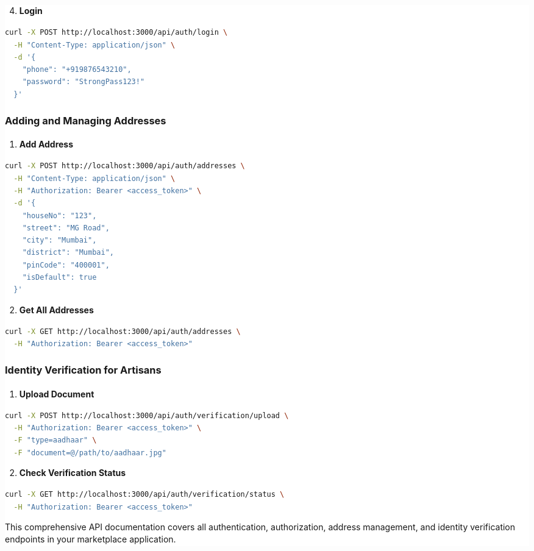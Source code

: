 4. **Login**
```bash
curl -X POST http://localhost:3000/api/auth/login \
  -H "Content-Type: application/json" \
  -d '{
    "phone": "+919876543210",
    "password": "StrongPass123!"
  }'
```

### Adding and Managing Addresses

1. **Add Address**
```bash
curl -X POST http://localhost:3000/api/auth/addresses \
  -H "Content-Type: application/json" \
  -H "Authorization: Bearer <access_token>" \
  -d '{
    "houseNo": "123",
    "street": "MG Road",
    "city": "Mumbai",
    "district": "Mumbai",
    "pinCode": "400001",
    "isDefault": true
  }'
```

2. **Get All Addresses**
```bash
curl -X GET http://localhost:3000/api/auth/addresses \
  -H "Authorization: Bearer <access_token>"
```

### Identity Verification for Artisans

1. **Upload Document**
```bash
curl -X POST http://localhost:3000/api/auth/verification/upload \
  -H "Authorization: Bearer <access_token>" \
  -F "type=aadhaar" \
  -F "document=@/path/to/aadhaar.jpg"
```

2. **Check Verification Status**
```bash
curl -X GET http://localhost:3000/api/auth/verification/status \
  -H "Authorization: Bearer <access_token>"
```

This comprehensive API documentation covers all authentication, authorization, address management, and identity verification endpoints in your marketplace application.

